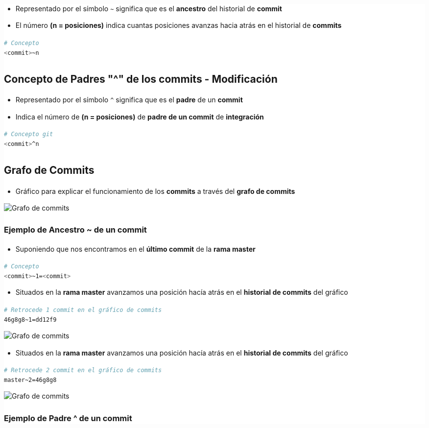 * Representado por el símbolo ``~`` significa que es el **ancestro** del historial de **commit**

* El número **(n = posiciones)** indica cuantas posiciones avanzas hacia atrás en el historial de **commits**

```bash
# Concepto 
<commit>~n 
```

## Concepto de Padres "^" de los commits - Modificación

* Representado por el símbolo ``^`` significa que es el **padre** de un **commit**

* Indica el número de **(n = posiciones)** de **padre de un commit** de **integración**

```bash
# Concepto git
<commit>^n 
```

## Grafo de Commits

* Gráfico para explicar el funcionamiento de los **commits** a través del **grafo de commits**

![Grafo de commits](https://github.com/rvsweb/guia-basica-git-github/blob/master/assets/images/grafo_commits/grafo_commits.jpg?raw=true "Grafo de Commits")

### Ejemplo de Ancestro ~ de un commit

* Suponiendo que nos encontramos en el **último commit** de la **rama master**

```bash
# Concepto 
<commit>~1=<commit> 
```

* Situados en la **rama master** avanzamos una posición hacía atrás en el **historial de commits** del gráfico

```bash
# Retrocede 1 commit en el gráfico de commits
46g8g8~1=dd12f9  
```

![Grafo de commits](https://github.com/rvsweb/guia-basica-git-github/blob/master/assets/images/grafo_commits/ancestro1.jpg?raw=true "Grafo de Commits")

* Situados en la **rama master** avanzamos una posición hacía atrás en el **historial de commits** del gráfico

```bash
# Retrocede 2 commit en el gráfico de commits
master~2=46g8g8 
```

![Grafo de commits](https://github.com/rvsweb/guia-basica-git-github/blob/master/assets/images/grafo_commits/ancestro2.jpg?raw=true "Grafo de Commits")

### Ejemplo de Padre ^ de un commit
